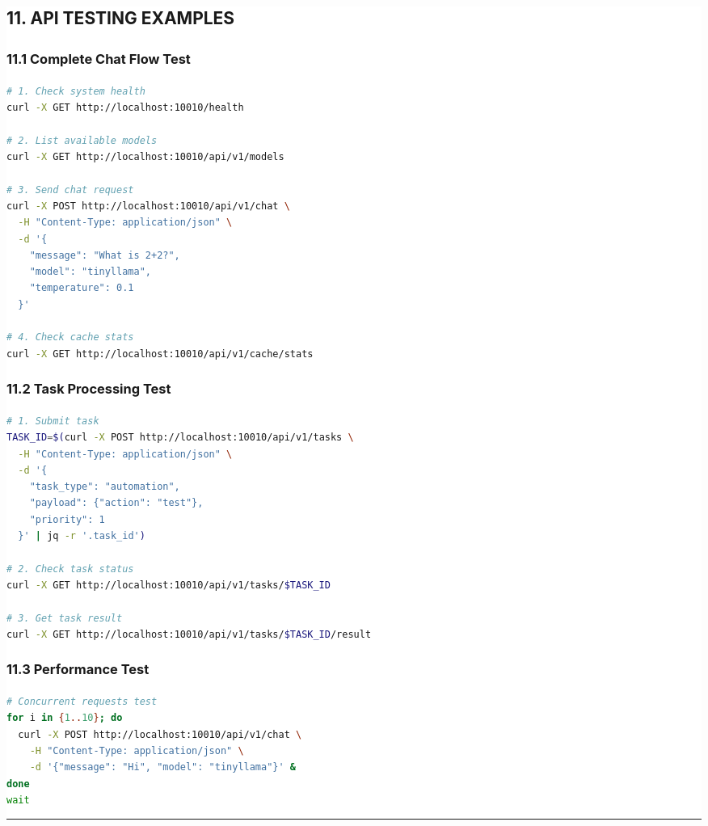 
## 11. API TESTING EXAMPLES

### 11.1 Complete Chat Flow Test

```bash
# 1. Check system health
curl -X GET http://localhost:10010/health

# 2. List available models
curl -X GET http://localhost:10010/api/v1/models

# 3. Send chat request
curl -X POST http://localhost:10010/api/v1/chat \
  -H "Content-Type: application/json" \
  -d '{
    "message": "What is 2+2?",
    "model": "tinyllama",
    "temperature": 0.1
  }'

# 4. Check cache stats
curl -X GET http://localhost:10010/api/v1/cache/stats
```

### 11.2 Task Processing Test

```bash
# 1. Submit task
TASK_ID=$(curl -X POST http://localhost:10010/api/v1/tasks \
  -H "Content-Type: application/json" \
  -d '{
    "task_type": "automation",
    "payload": {"action": "test"},
    "priority": 1
  }' | jq -r '.task_id')

# 2. Check task status
curl -X GET http://localhost:10010/api/v1/tasks/$TASK_ID

# 3. Get task result
curl -X GET http://localhost:10010/api/v1/tasks/$TASK_ID/result
```

### 11.3 Performance Test

```bash
# Concurrent requests test
for i in {1..10}; do
  curl -X POST http://localhost:10010/api/v1/chat \
    -H "Content-Type: application/json" \
    -d '{"message": "Hi", "model": "tinyllama"}' &
done
wait
```

---